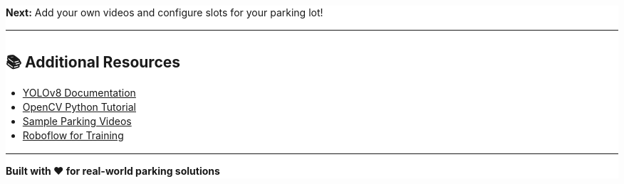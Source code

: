 **Next:** Add your own videos and configure slots for your parking lot!

---

## 📚 Additional Resources

- [YOLOv8 Documentation](https://docs.ultralytics.com/)
- [OpenCV Python Tutorial](https://docs.opencv.org/master/d6/d00/tutorial_py_root.html)
- [Sample Parking Videos](https://www.pexels.com/search/videos/parking%20lot/)
- [Roboflow for Training](https://roboflow.com/)

---

**Built with ❤️ for real-world parking solutions**
